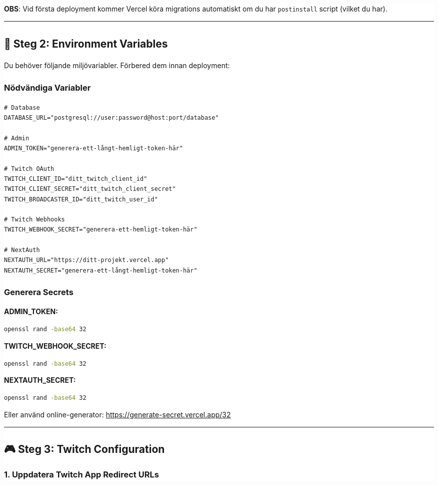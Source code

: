 **OBS**: Vid första deployment kommer Vercel köra migrations automatiskt om du har `postinstall` script (vilket du har).

---

## 🔐 Steg 2: Environment Variables

Du behöver följande miljövariabler. Förbered dem innan deployment:

### Nödvändiga Variabler

```env
# Database
DATABASE_URL="postgresql://user:password@host:port/database"

# Admin
ADMIN_TOKEN="generera-ett-långt-hemligt-token-här"

# Twitch OAuth
TWITCH_CLIENT_ID="ditt_twitch_client_id"
TWITCH_CLIENT_SECRET="ditt_twitch_client_secret"
TWITCH_BROADCASTER_ID="ditt_twitch_user_id"

# Twitch Webhooks
TWITCH_WEBHOOK_SECRET="generera-ett-hemligt-token-här"

# NextAuth
NEXTAUTH_URL="https://ditt-projekt.vercel.app"
NEXTAUTH_SECRET="generera-ett-långt-hemligt-token-här"
```

### Generera Secrets

**ADMIN_TOKEN:**
```bash
openssl rand -base64 32
```

**TWITCH_WEBHOOK_SECRET:**
```bash
openssl rand -base64 32
```

**NEXTAUTH_SECRET:**
```bash
openssl rand -base64 32
```

Eller använd online-generator: https://generate-secret.vercel.app/32

---

## 🎮 Steg 3: Twitch Configuration

### 1. Uppdatera Twitch App Redirect URLs
